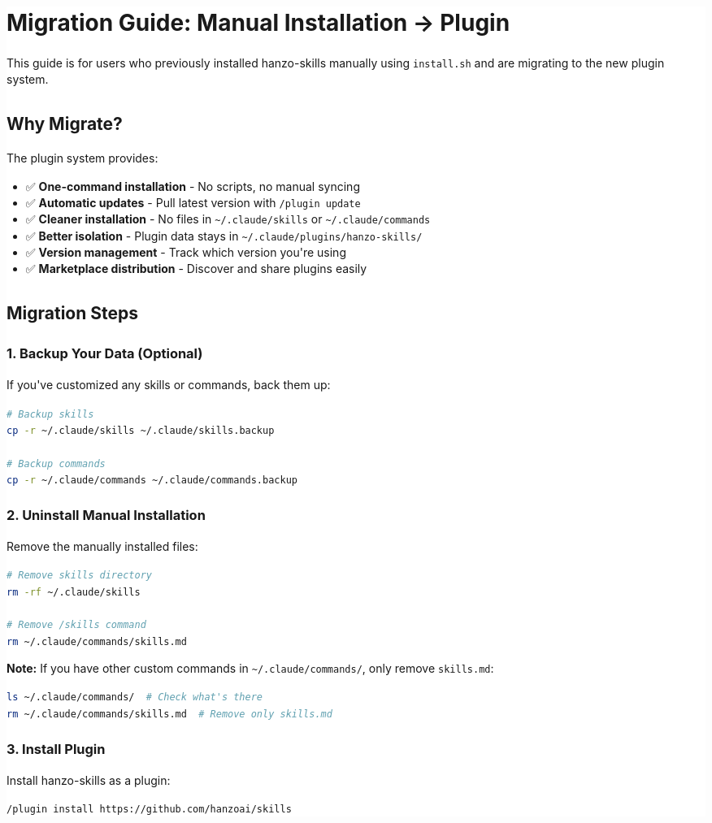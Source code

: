 # Migration Guide: Manual Installation → Plugin

This guide is for users who previously installed hanzo-skills manually using `install.sh` and are migrating to the new plugin system.

## Why Migrate?

The plugin system provides:
- ✅ **One-command installation** - No scripts, no manual syncing
- ✅ **Automatic updates** - Pull latest version with `/plugin update`
- ✅ **Cleaner installation** - No files in `~/.claude/skills` or `~/.claude/commands`
- ✅ **Better isolation** - Plugin data stays in `~/.claude/plugins/hanzo-skills/`
- ✅ **Version management** - Track which version you're using
- ✅ **Marketplace distribution** - Discover and share plugins easily

## Migration Steps

### 1. Backup Your Data (Optional)

If you've customized any skills or commands, back them up:

```bash
# Backup skills
cp -r ~/.claude/skills ~/.claude/skills.backup

# Backup commands
cp -r ~/.claude/commands ~/.claude/commands.backup
```

### 2. Uninstall Manual Installation

Remove the manually installed files:

```bash
# Remove skills directory
rm -rf ~/.claude/skills

# Remove /skills command
rm ~/.claude/commands/skills.md
```

**Note:** If you have other custom commands in `~/.claude/commands/`, only remove `skills.md`:

```bash
ls ~/.claude/commands/  # Check what's there
rm ~/.claude/commands/skills.md  # Remove only skills.md
```

### 3. Install Plugin

Install hanzo-skills as a plugin:

```bash
/plugin install https://github.com/hanzoai/skills
```
